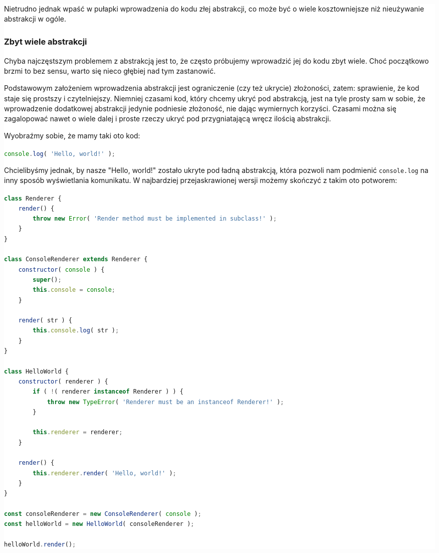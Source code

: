Nietrudno jednak wpaść w pułapki wprowadzenia do kodu złej abstrakcji, co może być o wiele kosztowniejsze niż nieużywanie abstrakcji w ogóle.

### Zbyt wiele abstrakcji

Chyba najczęstszym problemem z abstrakcją jest to, że często próbujemy wprowadzić jej do kodu zbyt wiele. Choć początkowo brzmi to bez sensu, warto się nieco głębiej nad tym zastanowić.

Podstawowym założeniem wprowadzenia abstrakcji jest ograniczenie (czy też ukrycie) złożoności, zatem: sprawienie, że kod staje się prostszy i czytelniejszy. Niemniej czasami kod, który chcemy ukryć pod abstrakcją, jest na tyle prosty sam w sobie, że wprowadzenie dodatkowej abstrakcji jedynie podniesie złożoność, nie dając wymiernych korzyści. Czasami można się zagalopować nawet o wiele dalej i proste rzeczy ukryć pod przygniatającą wręcz ilością abstrakcji.

Wyobraźmy sobie, że mamy taki oto kod:

```javascript
console.log( 'Hello, world!' );
```

Chcielibyśmy jednak, by nasze "Hello, world!" zostało ukryte pod ładną abstrakcją, która pozwoli nam podmienić `console.log` na inny sposób wyświetlania komunikatu. W najbardziej przejaskrawionej wersji możemy skończyć z takim oto potworem:

```javascript
class Renderer {
	render() {
		throw new Error( 'Render method must be implemented in subclass!' );
	}
}

class ConsoleRenderer extends Renderer {
	constructor( console ) {
		super();
		this.console = console;
	}

	render( str ) {
		this.console.log( str );
	}
}

class HelloWorld {
	constructor( renderer ) {
		if ( !( renderer instanceof Renderer ) ) {
			throw new TypeError( 'Renderer must be an instanceof Renderer!' );
		}

		this.renderer = renderer;
	}

	render() {
		this.renderer.render( 'Hello, world!' );
	}
}

const consoleRenderer = new ConsoleRenderer( console );
const helloWorld = new HelloWorld( consoleRenderer );

helloWorld.render();
```

